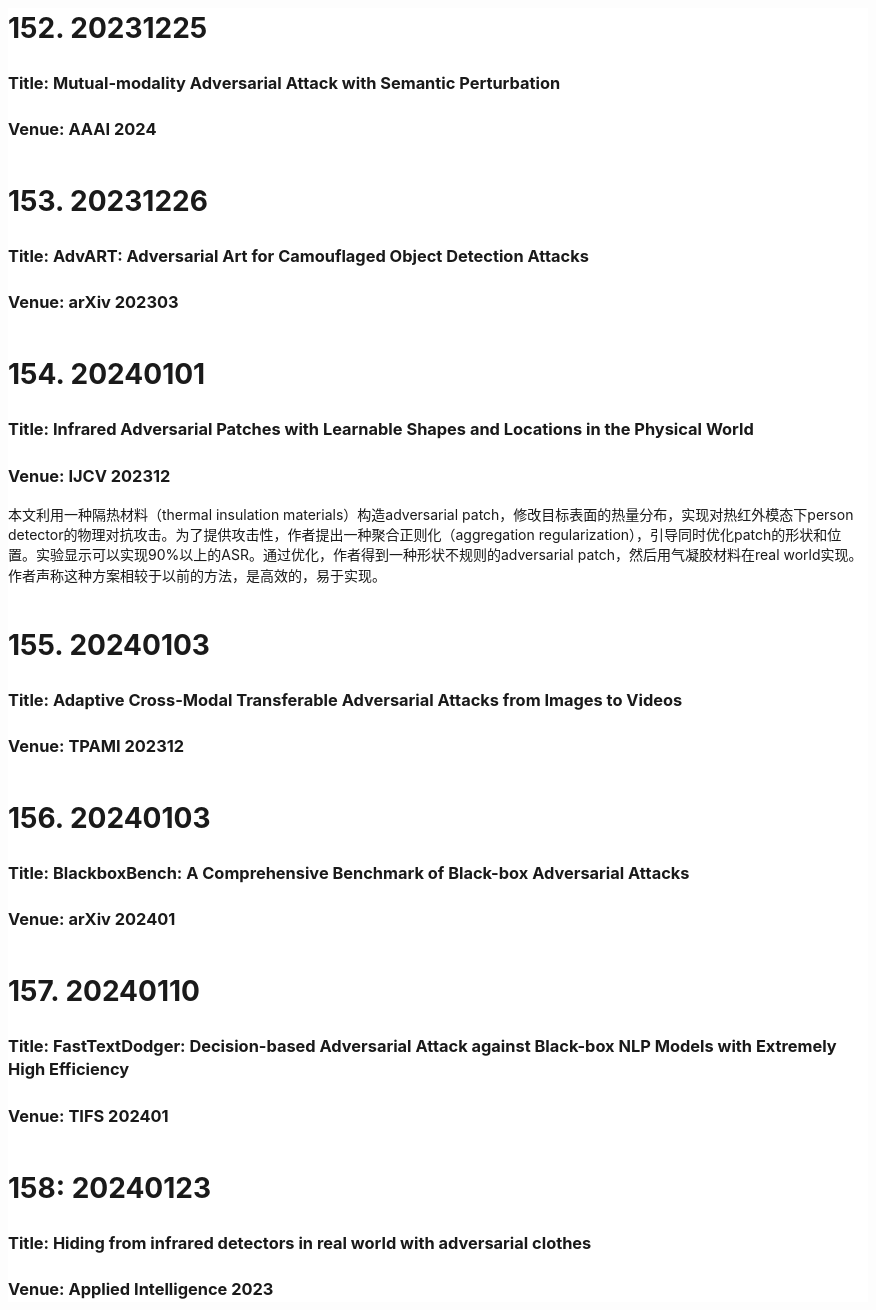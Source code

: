 # 152. 20231225
### Title: Mutual-modality Adversarial Attack with Semantic Perturbation
### Venue: AAAI 2024

# 153. 20231226
### Title: AdvART: Adversarial Art for Camouflaged Object Detection Attacks
### Venue: arXiv 202303

# 154. 20240101
### Title: Infrared Adversarial Patches with Learnable Shapes and Locations in the Physical World
### Venue: IJCV 202312
本文利用一种隔热材料（thermal insulation materials）构造adversarial patch，修改目标表面的热量分布，实现对热红外模态下person detector的物理对抗攻击。为了提供攻击性，作者提出一种聚合正则化（aggregation regularization），引导同时优化patch的形状和位置。实验显示可以实现90%以上的ASR。通过优化，作者得到一种形状不规则的adversarial patch，然后用气凝胶材料在real world实现。作者声称这种方案相较于以前的方法，是高效的，易于实现。
# 155. 20240103
### Title: Adaptive Cross-Modal Transferable Adversarial Attacks from Images to Videos
### Venue: TPAMI 202312

# 156. 20240103
### Title: BlackboxBench: A Comprehensive Benchmark of Black-box Adversarial Attacks
### Venue: arXiv 202401

# 157. 20240110
### Title: FastTextDodger: Decision-based Adversarial Attack against Black-box NLP Models with Extremely High Efficiency
### Venue: TIFS 202401

# 158: 20240123
### Title: Hiding from infrared detectors in real world with adversarial clothes
### Venue: Applied Intelligence 2023
